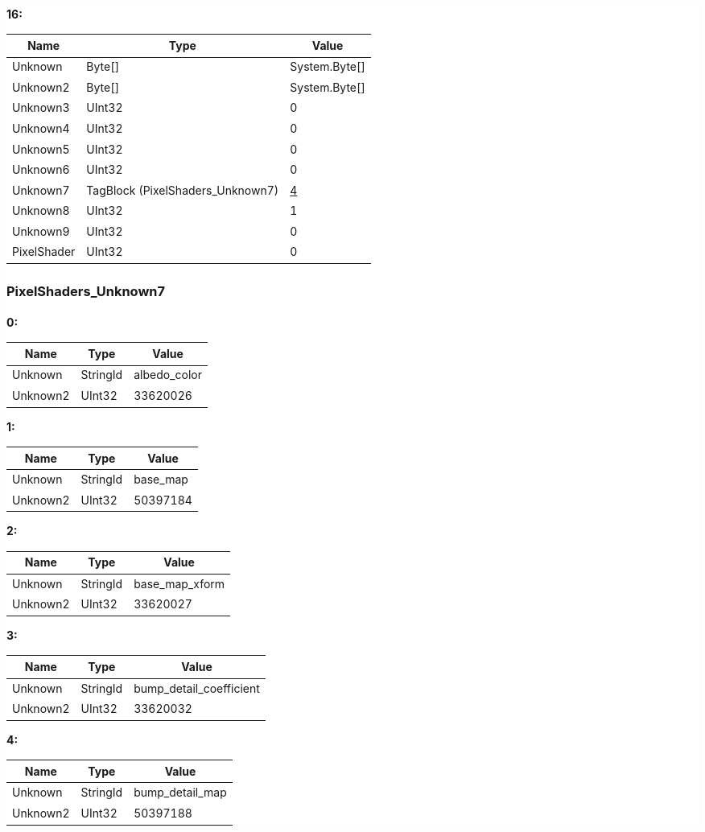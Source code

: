 
**16:**

Name	| Type	| Value
---	|---	|---	|
Unknown	|Byte[]	|System.Byte[]
Unknown2	|Byte[]	|System.Byte[]
Unknown3	|UInt32	|0
Unknown4	|UInt32	|0
Unknown5	|UInt32	|0
Unknown6	|UInt32	|0
Unknown7	|TagBlock (PixelShaders_Unknown7)	|[4](#pixelshaders_unknown7)
Unknown8	|UInt32	|1
Unknown9	|UInt32	|0
PixelShader	|UInt32	|0


### PixelShaders_Unknown7

**0:**

Name	| Type	| Value
---	|---	|---	|
Unknown	|StringId	|albedo_color
Unknown2	|UInt32	|33620026


**1:**

Name	| Type	| Value
---	|---	|---	|
Unknown	|StringId	|base_map
Unknown2	|UInt32	|50397184


**2:**

Name	| Type	| Value
---	|---	|---	|
Unknown	|StringId	|base_map_xform
Unknown2	|UInt32	|33620027


**3:**

Name	| Type	| Value
---	|---	|---	|
Unknown	|StringId	|bump_detail_coefficient
Unknown2	|UInt32	|33620032


**4:**

Name	| Type	| Value
---	|---	|---	|
Unknown	|StringId	|bump_detail_map
Unknown2	|UInt32	|50397188

